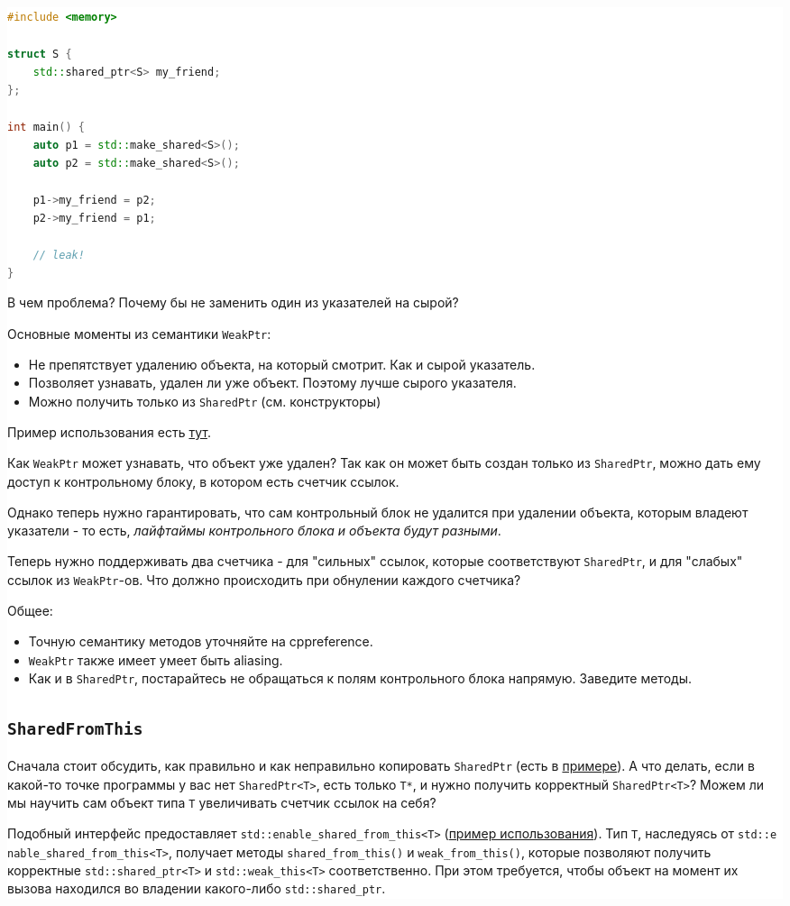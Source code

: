 ```cpp
#include <memory>

struct S {
    std::shared_ptr<S> my_friend;
};

int main() {
    auto p1 = std::make_shared<S>();
    auto p2 = std::make_shared<S>();

    p1->my_friend = p2;
    p2->my_friend = p1;

    // leak!
}
```

В чем проблема? Почему бы не заменить один из указателей на сырой?

Основные моменты из семантики `WeakPtr`:

* Не препятствует удалению объекта, на который смотрит. Как и сырой указатель.
* Позволяет узнавать, удален ли уже объект. Поэтому лучше сырого указателя.
* Можно получить только из `SharedPtr` (см. конструкторы)

Пример использования есть [тут](../01-memory/02-weak-ptr.cpp).

Как `WeakPtr` может узнавать, что объект уже удален? Так как он может быть создан только из `SharedPtr`, можно дать ему доступ к контрольному блоку, в котором есть счетчик ссылок.

Однако теперь нужно гарантировать, что сам контрольный блок не удалится при удалении объекта, которым владеют указатели - то есть, *лайфтаймы контрольного блока и объекта будут разными*.

Теперь нужно поддерживать два счетчика - для "сильных" ссылок, которые соответствуют `SharedPtr`, и для "слабых" ссылок из `WeakPtr`-ов. Что должно происходить при обнулении каждого счетчика?

Общее:
* Точную семантику методов уточняйте на cppreference.
* `WeakPtr` также имеет умеет быть aliasing.
* Как и в `SharedPtr`, постарайтесь не обращаться к полям контрольного блока напрямую. Заведите методы.

## `SharedFromThis`

Сначала стоит обсудить, как правильно и как неправильно копировать `SharedPtr` (есть в [примере](esft.cpp)). А что делать, если в какой-то точке программы у вас нет `SharedPtr<T>`, есть только `T*`, и нужно получить корректный `SharedPtr<T>`? Можем ли мы научить сам объект типа `T` увеличивать счетчик ссылок на себя?

Подобный интерфейс предоставляет `std::enable_shared_from_this<T>` ([пример использования](esft.cpp)). Тип `T`, наследуясь от `std::enable_shared_from_this<T>`, получает методы `shared_from_this()` и `weak_from_this()`, которые позволяют получить корректные `std::shared_ptr<T>` и `std::weak_this<T>` соответственно. При этом требуется, чтобы объект на момент их вызова находился во владении какого-либо `std::shared_ptr`.
